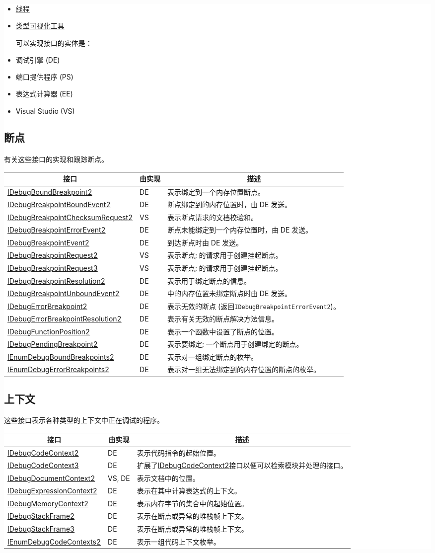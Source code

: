 - [线程](#Threads)

- [类型可视化工具](#TypeVisualizers)

  可以实现接口的实体是：

- 调试引擎 (DE)

- 端口提供程序 (PS)

- 表达式计算器 (EE)

- Visual Studio (VS)

## <a name="Breakpoints"></a> 断点
 有关这些接口的实现和跟踪断点。

|接口|由实现|描述|
|---------------|--------------------|-----------------|
|[IDebugBoundBreakpoint2](../../../extensibility/debugger/reference/idebugboundbreakpoint2.md)|DE|表示绑定到一个内存位置断点。|
|[IDebugBreakpointBoundEvent2](../../../extensibility/debugger/reference/idebugbreakpointboundevent2.md)|DE|断点绑定到的内存位置时，由 DE 发送。|
|[IDebugBreakpointChecksumRequest2](../../../extensibility/debugger/reference/idebugbreakpointchecksumrequest2.md)|VS|表示断点请求的文档校验和。|
|[IDebugBreakpointErrorEvent2](../../../extensibility/debugger/reference/idebugbreakpointerrorevent2.md)|DE|断点未能绑定到一个内存位置时，由 DE 发送。|
|[IDebugBreakpointEvent2](../../../extensibility/debugger/reference/idebugbreakpointevent2.md)|DE|到达断点时由 DE 发送。|
|[IDebugBreakpointRequest2](../../../extensibility/debugger/reference/idebugbreakpointrequest2.md)|VS|表示断点; 的请求用于创建挂起断点。|
|[IDebugBreakpointRequest3](../../../extensibility/debugger/reference/idebugbreakpointrequest3.md)|VS|表示断点; 的请求用于创建挂起断点。|
|[IDebugBreakpointResolution2](../../../extensibility/debugger/reference/idebugbreakpointresolution2.md)|DE|表示用于绑定断点的信息。|
|[IDebugBreakpointUnboundEvent2](../../../extensibility/debugger/reference/idebugbreakpointunboundevent2.md)|DE|中的内存位置未绑定断点时由 DE 发送。|
|[IDebugErrorBreakpoint2](../../../extensibility/debugger/reference/idebugerrorbreakpoint2.md)|DE|表示无效的断点 (返回`IDebugBreakpointErrorEvent2`)。|
|[IDebugErrorBreakpointResolution2](../../../extensibility/debugger/reference/idebugerrorbreakpointresolution2.md)|DE|表示有关无效的断点解决方法信息。|
|[IDebugFunctionPosition2](../../../extensibility/debugger/reference/idebugfunctionposition2.md)|DE|表示一个函数中设置了断点的位置。|
|[IDebugPendingBreakpoint2](../../../extensibility/debugger/reference/idebugpendingbreakpoint2.md)|DE|表示要绑定; 一个断点用于创建绑定的断点。|
|[IEnumDebugBoundBreakpoints2](../../../extensibility/debugger/reference/ienumdebugboundbreakpoints2.md)|DE|表示对一组绑定断点的枚举。|
|[IEnumDebugErrorBreakpoints2](../../../extensibility/debugger/reference/ienumdebugerrorbreakpoints2.md)|DE|表示对一组无法绑定到的内存位置的断点的枚举。|

## <a name="Contexts"></a> 上下文
 这些接口表示各种类型的上下文中正在调试的程序。

|接口|由实现|描述|
|---------------|--------------------|-----------------|
|[IDebugCodeContext2](../../../extensibility/debugger/reference/idebugcodecontext2.md)|DE|表示代码指令的起始位置。|
|[IDebugCodeContext3](../../../extensibility/debugger/reference/idebugcodecontext3.md)|DE|扩展了[IDebugCodeContext2](../../../extensibility/debugger/reference/idebugcodecontext2.md)接口以便可以检索模块并处理的接口。|
|[IDebugDocumentContext2](../../../extensibility/debugger/reference/idebugdocumentcontext2.md)|VS, DE|表示文档中的位置。|
|[IDebugExpressionContext2](../../../extensibility/debugger/reference/idebugexpressioncontext2.md)|DE|表示在其中计算表达式的上下文。|
|[IDebugMemoryContext2](../../../extensibility/debugger/reference/idebugmemorycontext2.md)|DE|表示内存字节的集合中的起始位置。|
|[IDebugStackFrame2](../../../extensibility/debugger/reference/idebugstackframe2.md)|DE|表示在断点或异常的堆栈帧上下文。|
|[IDebugStackFrame3](../../../extensibility/debugger/reference/idebugstackframe3.md)|DE|表示在断点或异常的堆栈帧上下文。|
|[IEnumDebugCodeContexts2](../../../extensibility/debugger/reference/ienumdebugcodecontexts2.md)|DE|表示一组代码上下文枚举。|
